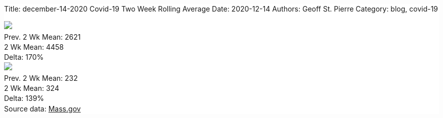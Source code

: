 Title: december-14-2020 Covid-19 Two Week Rolling Average
Date: 2020-12-14
Authors: Geoff St. Pierre
Category: blog, covid-19


<div class="covid-data-container">
  <div class="col-md-8">
    <img src="/images/december-14-2020-MA-plot.png" width="100%">
  </div>
  <div class="col-md-4 covid-mean">
    <div>Prev. 2 Wk Mean: 2621</div>
    <div>2 Wk Mean: 4458</div>
    <div>Delta: 170%</div>
  </div>
</div>


<div class="covid-data-container">
  <div class="col-md-8">
    <img src="/images/december-14-2020-Hampden-plot.png" width="100%">
  </div>
  <div class="col-md-4 covid-mean">
    <div>Prev. 2 Wk Mean: 232</div>
    <div>2 Wk Mean: 324</div>
    <div>Delta: 139%</div>
  </div>
</div>


<div class="source-data">Source data: <a href="www.mass.gov/info-details/covid-19-response-reporting">Mass.gov</a></div>
